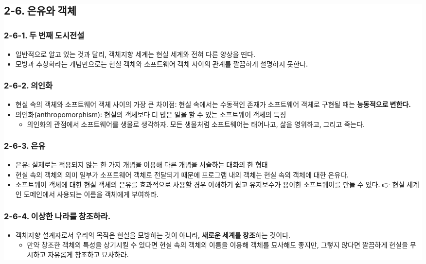 ## 2-6. 은유와 객체
### 2-6-1. 두 번째 도시전설
- 일반적으로 알고 있는 것과 달리, 객체지향 세계는 현실 세계와 전혀 다른 양상을 띤다. 
- 모방과 추상화라는 개념만으로는 현실 객체와 소프트웨어 객체 사이의 관계를 깔끔하게 설명하지 못한다.

### 2-6-2. 의인화
- 현실 속의 객체와 소프트웨어 객체 사이의 가장 큰 차이점: 현실 속에서는 수동적인 존재가 소프트웨어 객체로 구현될 때는 **능동적으로 변한다.**
- 의인화(anthropomorphism): 현실의 객체보다 더 많은 일을 할 수 있는 소프트웨어 객체의 특징
    - 의인화의 관점에서 소프트웨어를 생물로 생각하자. 모든 생물처럼 소프트웨어는 태어나고, 삶을 영위하고, 그리고 죽는다.

### 2-6-3. 은유
- 은유: 실제로는 적용되지 않는 한 가지 개념을 이용해 다른 개념을 서술하는 대화의 한 형태
- 현실 속의 객체의 의미 일부가 소프트웨어 객체로 전달되기 때문에 프로그램 내의 객체는 현실 속의 객체에 대한 은유다.
- 소프트웨어 객체에 대한 현실 객체의 은유를 효과적으로 사용할 경우 이해하기 쉽고 유지보수가 용이한 소프트웨어를 만들 수 있다. 👉 현실 세계인 도메인에서 사용되는 이름을 객체에게 부여하라.

### 2-6-4. 이상한 나라를 창조하라.
- 객체지향 설계자로서 우리의 목적은 현실을 모방하는 것이 아니라, **새로운 세계를 창조**하는 것이다.
    - 만약 창조한 객체의 특성을 상기시킬 수 있다면 현실 속의 객체의 이름을 이용해 객체를 묘사해도 좋지만, 그렇지 않다면 깔끔하게 현실을 무시하고 자유롭게 창조하고 묘사하라.